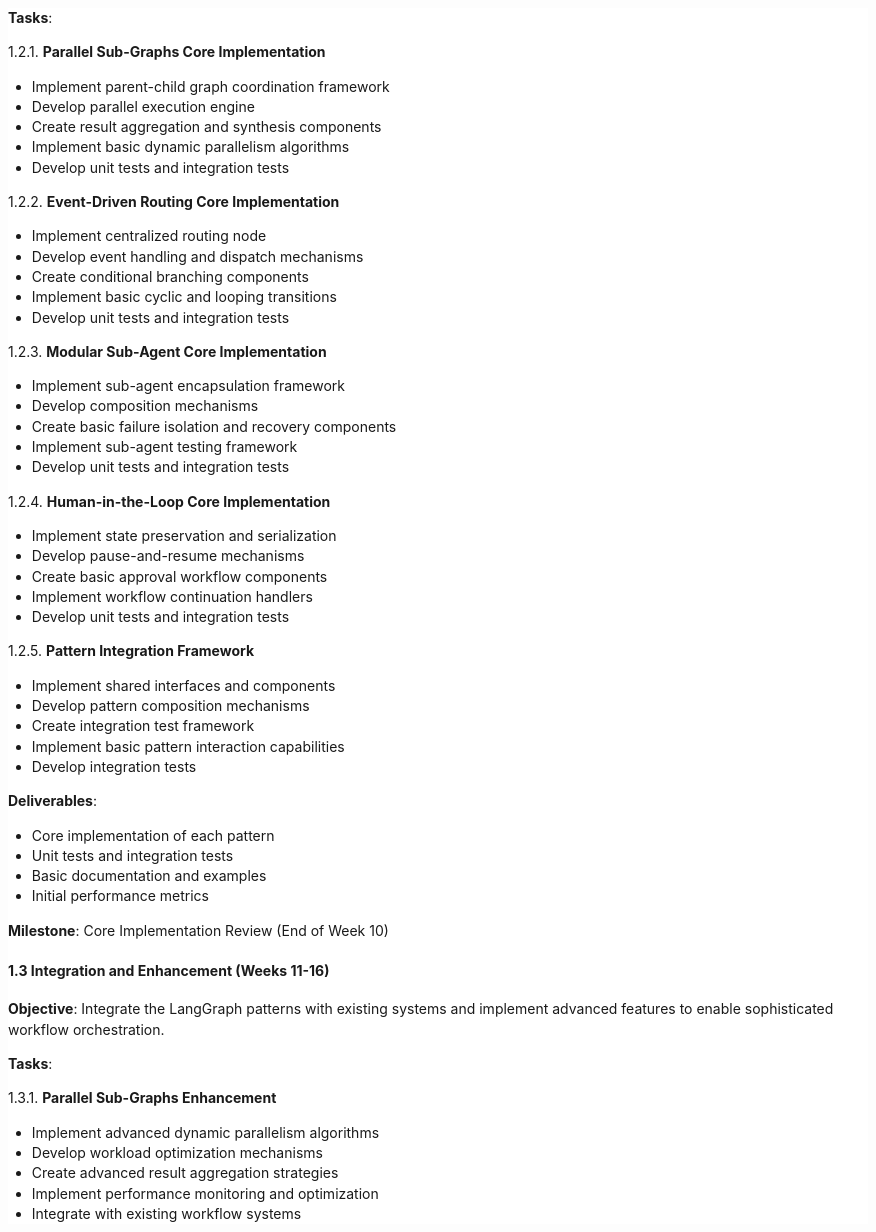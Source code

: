 **Tasks**:

1.2.1. **Parallel Sub-Graphs Core Implementation**
   - Implement parent-child graph coordination framework
   - Develop parallel execution engine
   - Create result aggregation and synthesis components
   - Implement basic dynamic parallelism algorithms
   - Develop unit tests and integration tests

1.2.2. **Event-Driven Routing Core Implementation**
   - Implement centralized routing node
   - Develop event handling and dispatch mechanisms
   - Create conditional branching components
   - Implement basic cyclic and looping transitions
   - Develop unit tests and integration tests

1.2.3. **Modular Sub-Agent Core Implementation**
   - Implement sub-agent encapsulation framework
   - Develop composition mechanisms
   - Create basic failure isolation and recovery components
   - Implement sub-agent testing framework
   - Develop unit tests and integration tests

1.2.4. **Human-in-the-Loop Core Implementation**
   - Implement state preservation and serialization
   - Develop pause-and-resume mechanisms
   - Create basic approval workflow components
   - Implement workflow continuation handlers
   - Develop unit tests and integration tests

1.2.5. **Pattern Integration Framework**
   - Implement shared interfaces and components
   - Develop pattern composition mechanisms
   - Create integration test framework
   - Implement basic pattern interaction capabilities
   - Develop integration tests

**Deliverables**:
- Core implementation of each pattern
- Unit tests and integration tests
- Basic documentation and examples
- Initial performance metrics

**Milestone**: Core Implementation Review (End of Week 10)

#### 1.3 Integration and Enhancement (Weeks 11-16)

**Objective**: Integrate the LangGraph patterns with existing systems and implement advanced features to enable sophisticated workflow orchestration.

**Tasks**:

1.3.1. **Parallel Sub-Graphs Enhancement**
   - Implement advanced dynamic parallelism algorithms
   - Develop workload optimization mechanisms
   - Create advanced result aggregation strategies
   - Implement performance monitoring and optimization
   - Integrate with existing workflow systems
